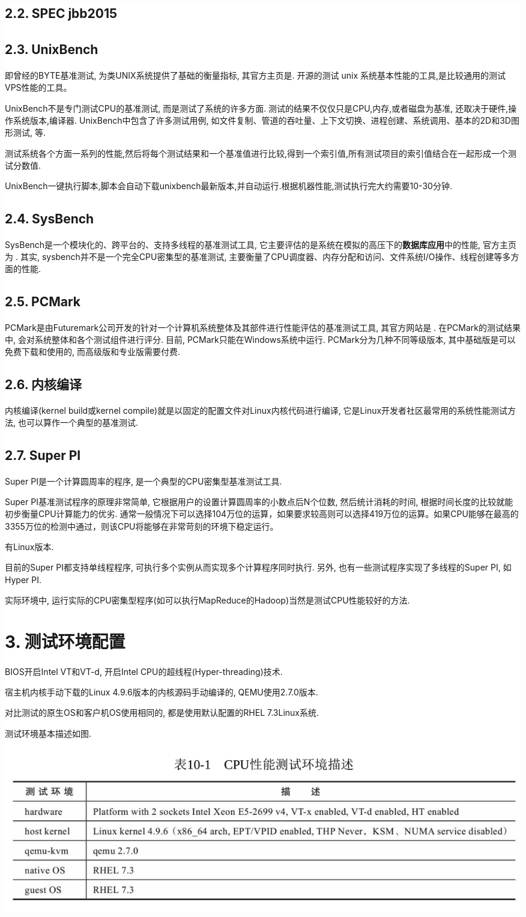 ## 2.2. SPEC jbb2015

## 2.3. UnixBench

即曾经的BYTE基准测试, 为类UNIX系统提供了基础的衡量指标, 其官方主页是. 开源的测试 unix 系统基本性能的工具,是比较通用的测试VPS性能的工具。

UnixBench不是专门测试CPU的基准测试, 而是测试了系统的许多方面. 测试的结果不仅仅只是CPU,内存,或者磁盘为基准, 还取决于硬件,操作系统版本,编译器. UnixBench中包含了许多测试用例, 如文件复制、管道的吞吐量、上下文切换、进程创建、系统调用、基本的2D和3D图形测试, 等.

测试系统各个方面一系列的性能,然后将每个测试结果和一个基准值进行比较,得到一个索引值,所有测试项目的索引值结合在一起形成一个测试分数值.

UnixBench一键执行脚本,脚本会自动下载unixbench最新版本,并自动运行.根据机器性能,测试执行完大约需要10-30分钟.

## 2.4. SysBench

SysBench是一个模块化的、跨平台的、支持多线程的基准测试工具, 它主要评估的是系统在模拟的高压下的**数据库应用**中的性能, 官方主页为 . 其实, sysbench并不是一个完全CPU密集型的基准测试, 主要衡量了CPU调度器、内存分配和访问、文件系统I/O操作、线程创建等多方面的性能.

## 2.5. PCMark

PCMark是由Futuremark公司开发的针对一个计算机系统整体及其部件进行性能评估的基准测试工具, 其官方网站是 . 在PCMark的测试结果中, 会对系统整体和各个测试组件进行评分. 目前, PCMark只能在Windows系统中运行. PCMark分为几种不同等级版本, 其中基础版是可以免费下载和使用的, 而高级版和专业版需要付费.

## 2.6. 内核编译

内核编译(kernel build或kernel compile)就是以固定的配置文件对Linux内核代码进行编译, 它是Linux开发者社区最常用的系统性能测试方法, 也可以算作一个典型的基准测试. 

## 2.7. Super PI

Super PI是一个计算圆周率的程序, 是一个典型的CPU密集型基准测试工具. 

Super PI基准测试程序的原理非常简单, 它根据用户的设置计算圆周率的小数点后N个位数, 然后统计消耗的时间, 根据时间长度的比较就能初步衡量CPU计算能力的优劣. 通常一般情况下可以选择104万位的运算，如果要求较高则可以选择419万位的运算。如果CPU能够在最高的3355万位的检测中通过，则该CPU将能够在非常苛刻的环境下稳定运行。

有Linux版本.

目前的Super PI都支持单线程程序, 可执行多个实例从而实现多个计算程序同时执行. 另外, 也有一些测试程序实现了多线程的Super PI, 如Hyper PI.

实际环境中, 运行实际的CPU密集型程序(如可以执行MapReduce的Hadoop)当然是测试CPU性能较好的方法. 

# 3. 测试环境配置

BIOS开启Intel VT和VT\-d, 开启Intel CPU的超线程(Hyper\-threading)技术. 

宿主机内核手动下载的Linux 4.9.6版本的内核源码手动编译的, QEMU使用2.7.0版本. 

对比测试的原生OS和客户机OS使用相同的, 都是使用默认配置的RHEL 7.3Linux系统.

测试环境基本描述如图.

![](./images/2019-05-11-17-26-57.png)